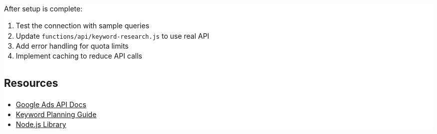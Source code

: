 After setup is complete:
1. Test the connection with sample queries
2. Update `functions/api/keyword-research.js` to use real API
3. Add error handling for quota limits
4. Implement caching to reduce API calls

## Resources

- [Google Ads API Docs](https://developers.google.com/google-ads/api/docs/start)
- [Keyword Planning Guide](https://developers.google.com/google-ads/api/docs/keyword-planning/overview)
- [Node.js Library](https://developers.google.com/google-ads/api/docs/client-libs/nodejs)
